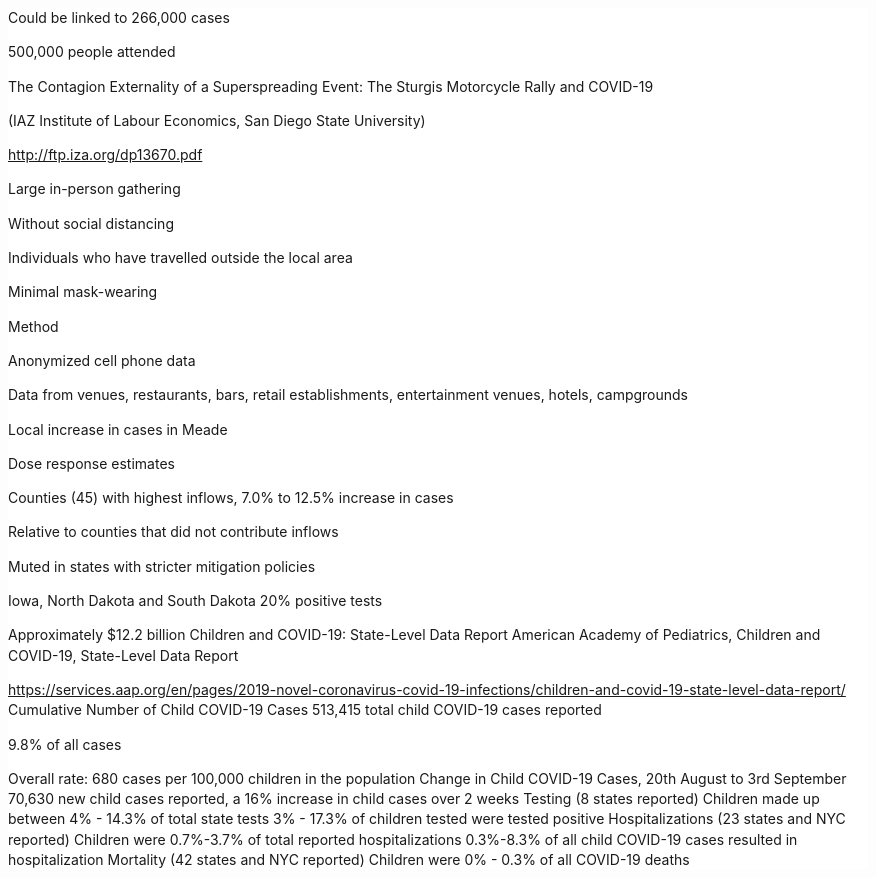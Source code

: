 Could be linked to 266,000 cases

500,000 people attended

The Contagion Externality of a Superspreading Event:
The Sturgis Motorcycle Rally and COVID-19 

(IAZ Institute of Labour Economics, San Diego State University)

http://ftp.iza.org/dp13670.pdf

Large in-person gathering

Without social distancing

Individuals who have travelled outside the local area

Minimal mask-wearing

Method

Anonymized cell phone data

Data from venues, restaurants, bars, retail establishments, entertainment venues, hotels, campgrounds

Local increase in cases in Meade

Dose response estimates

Counties (45) with highest inflows, 7.0% to 12.5% increase in cases

Relative to counties that did not contribute inflows

Muted in states with stricter mitigation policies

Iowa, North Dakota and South Dakota 20% positive tests

Approximately $12.2 billion 
Children and COVID-19: State-Level Data Report
American Academy of Pediatrics, Children and COVID-19, State-Level Data Report

https://services.aap.org/en/pages/2019-novel-coronavirus-covid-19-infections/children-and-covid-19-state-level-data-report/
Cumulative Number of Child COVID-19 Cases
513,415 total child COVID-19 cases reported

9.8% of all cases 

Overall rate: 680 cases per 100,000 children in the population
Change in Child COVID-19 Cases, 20th August to 3rd September
70,630 new child cases reported, a 16% increase in child cases over 2 weeks
Testing (8 states reported)
Children made up between 4% - 14.3% of total state tests
3% - 17.3% of children tested were tested positive
Hospitalizations (23 states and NYC reported)
Children were 0.7%-3.7% of total reported hospitalizations
0.3%-8.3% of all child COVID-19 cases resulted in hospitalization
Mortality (42 states and NYC reported)
Children were 0% - 0.3% of all COVID-19 deaths
